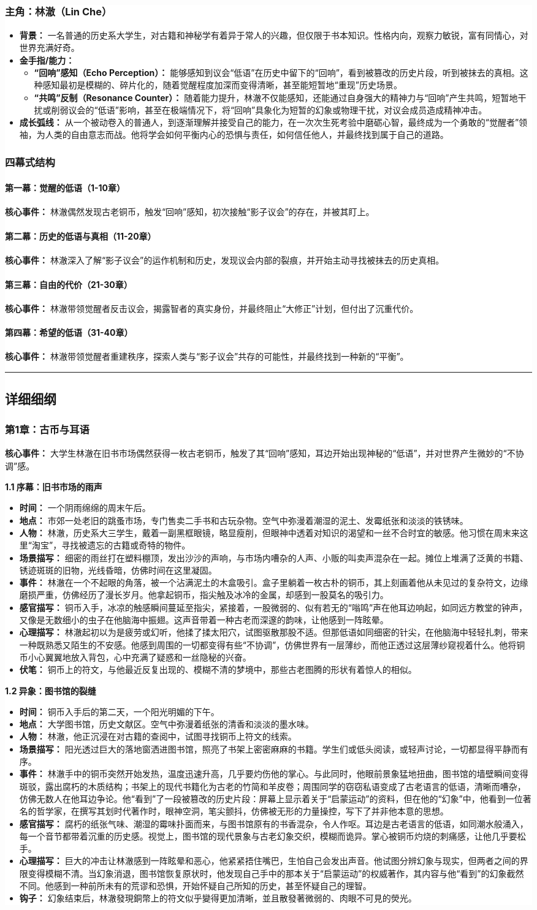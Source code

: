 ### 主角：林澈（Lin Che）

*   **背景：** 一名普通的历史系大学生，对古籍和神秘学有着异于常人的兴趣，但仅限于书本知识。性格内向，观察力敏锐，富有同情心，对世界充满好奇。
*   **金手指/能力：**
    *   **“回响”感知（Echo Perception）：** 能够感知到议会“低语”在历史中留下的“回响”，看到被篡改的历史片段，听到被抹去的真相。这种感知最初是模糊的、碎片化的，随着觉醒程度加深而变得清晰，甚至能短暂地“重现”历史场景。
    *   **“共鸣”反制（Resonance Counter）：** 随着能力提升，林澈不仅能感知，还能通过自身强大的精神力与“回响”产生共鸣，短暂地干扰或削弱议会的“低语”影响，甚至在极端情况下，将“回响”具象化为短暂的幻象或物理干扰，对议会成员造成精神冲击。
*   **成长弧线：** 从一个被动卷入的普通人，到逐渐理解并接受自己的能力，在一次次生死考验中磨砺心智，最终成为一个勇敢的“觉醒者”领袖，为人类的自由意志而战。他将学会如何平衡内心的恐惧与责任，如何信任他人，并最终找到属于自己的道路。

### 四幕式结构

#### 第一幕：觉醒的低语（1-10章）

**核心事件：** 林澈偶然发现古老铜币，触发“回响”感知，初次接触“影子议会”的存在，并被其盯上。

#### 第二幕：历史的低语与真相（11-20章）

**核心事件：** 林澈深入了解“影子议会”的运作机制和历史，发现议会内部的裂痕，并开始主动寻找被抹去的历史真相。

#### 第三幕：自由的代价（21-30章）

**核心事件：** 林澈带领觉醒者反击议会，揭露智者的真实身份，并最终阻止“大修正”计划，但付出了沉重代价。

#### 第四幕：希望的低语（31-40章）

**核心事件：** 林澈带领觉醒者重建秩序，探索人类与“影子议会”共存的可能性，并最终找到一种新的“平衡”。

---

## 详细细纲

### 第1章：古币与耳语

**核心事件：** 大学生林澈在旧书市场偶然获得一枚古老铜币，触发了其“回响”感知，耳边开始出现神秘的“低语”，并对世界产生微妙的“不协调”感。

**1.1 序幕：旧书市场的雨声**

*   **时间：** 一个阴雨绵绵的周末午后。
*   **地点：** 市郊一处老旧的跳蚤市场，专门售卖二手书和古玩杂物。空气中弥漫着潮湿的泥土、发霉纸张和淡淡的铁锈味。
*   **人物：** 林澈，历史系大三学生，戴着一副黑框眼镜，略显瘦削，但眼神中透着对知识的渴望和一丝不合时宜的敏感。他习惯在周末来这里“淘宝”，寻找被遗忘的古籍或奇特的物件。
*   **场景描写：** 细密的雨丝打在塑料棚顶，发出沙沙的声响，与市场内嘈杂的人声、小贩的叫卖声混杂在一起。摊位上堆满了泛黄的书籍、锈迹斑斑的旧物，光线昏暗，仿佛时间在这里凝固。
*   **事件：** 林澈在一个不起眼的角落，被一个沾满泥土的木盒吸引。盒子里躺着一枚古朴的铜币，其上刻画着他从未见过的复杂符文，边缘磨损严重，仿佛经历了漫长岁月。他拿起铜币，指尖触及冰冷的金属，却感到一股莫名的吸引力。
*   **感官描写：** 铜币入手，冰凉的触感瞬间蔓延至指尖，紧接着，一股微弱的、似有若无的“嗡鸣”声在他耳边响起，如同远方教堂的钟声，又像是无数细小的虫子在他脑海中振翅。这声音带着一种古老而深邃的韵味，让他感到一阵眩晕。
*   **心理描写：** 林澈起初以为是疲劳或幻听，他揉了揉太阳穴，试图驱散那股不适。但那低语如同细密的针尖，在他脑海中轻轻扎刺，带来一种既熟悉又陌生的不安感。他感到周围的一切都变得有些“不协调”，仿佛世界有一层薄纱，而他正透过这层薄纱窥视着什么。他将铜币小心翼翼地放入背包，心中充满了疑惑和一丝隐秘的兴奋。
*   **伏笔：** 铜币上的符文，与他最近反复出现的、模糊不清的梦境中，那些古老图腾的形状有着惊人的相似。

**1.2 异象：图书馆的裂缝**

*   **时间：** 铜币入手后的第二天，一个阳光明媚的下午。
*   **地点：** 大学图书馆，历史文献区。空气中弥漫着纸张的清香和淡淡的墨水味。
*   **人物：** 林澈，他正沉浸在对古籍的查阅中，试图寻找铜币上符文的线索。
*   **场景描写：** 阳光透过巨大的落地窗洒进图书馆，照亮了书架上密密麻麻的书籍。学生们或低头阅读，或轻声讨论，一切都显得平静而有序。
*   **事件：** 林澈手中的铜币突然开始发热，温度迅速升高，几乎要灼伤他的掌心。与此同时，他眼前景象猛地扭曲，图书馆的墙壁瞬间变得斑驳，露出腐朽的木质结构；书架上的现代书籍化为古老的竹简和羊皮卷；周围同学的窃窃私语变成了古老语言的低语，清晰而嘈杂，仿佛无数人在他耳边争论。他“看到”了一段被篡改的历史片段：屏幕上显示着关于“启蒙运动”的资料，但在他的“幻象”中，他看到一位著名的哲学家，在撰写其划时代著作时，眼神空洞，笔尖颤抖，仿佛被无形的力量操控，写下了并非他本意的思想。
*   **感官描写：** 腐朽的纸张气味、潮湿的霉味扑面而来，与图书馆原有的书香混杂，令人作呕。耳边是古老语言的低语，如同潮水般涌入，每一个音节都带着沉重的历史感。视觉上，图书馆的现代景象与古老幻象交织，模糊而诡异。掌心被铜币灼烧的刺痛感，让他几乎要松手。
*   **心理描写：** 巨大的冲击让林澈感到一阵眩晕和恶心，他紧紧捂住嘴巴，生怕自己会发出声音。他试图分辨幻象与现实，但两者之间的界限变得模糊不清。当幻象消退，图书馆恢复原状时，他发现自己手中的那本关于“启蒙运动”的权威著作，其内容与他“看到”的幻象截然不同。他感到一种前所未有的荒谬和恐惧，开始怀疑自己所知的历史，甚至怀疑自己的理智。
*   **钩子：** 幻象结束后，林澈發現銅幣上的符文似乎變得更加清晰，並且散發著微弱的、肉眼不可見的熒光。
